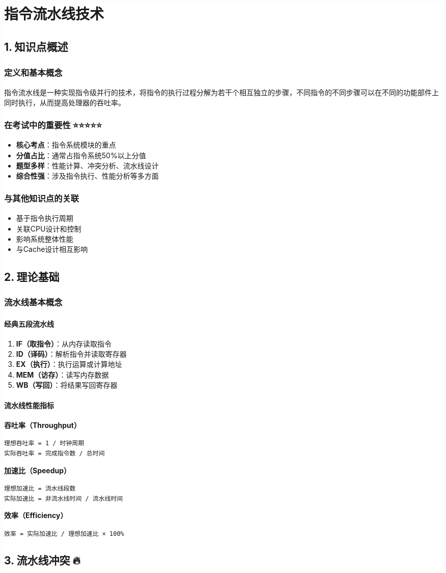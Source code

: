 # 指令流水线技术

## 1. 知识点概述

### 定义和基本概念
指令流水线是一种实现指令级并行的技术，将指令的执行过程分解为若干个相互独立的步骤，不同指令的不同步骤可以在不同的功能部件上同时执行，从而提高处理器的吞吐率。

### 在考试中的重要性 ⭐⭐⭐⭐⭐
- **核心考点**：指令系统模块的重点
- **分值占比**：通常占指令系统50%以上分值
- **题型多样**：性能计算、冲突分析、流水线设计
- **综合性强**：涉及指令执行、性能分析等多方面

### 与其他知识点的关联
- 基于指令执行周期
- 关联CPU设计和控制
- 影响系统整体性能
- 与Cache设计相互影响

## 2. 理论基础

### 流水线基本概念

#### 经典五段流水线
1. **IF（取指令）**：从内存读取指令
2. **ID（译码）**：解析指令并读取寄存器
3. **EX（执行）**：执行运算或计算地址
4. **MEM（访存）**：读写内存数据
5. **WB（写回）**：将结果写回寄存器

#### 流水线性能指标

**吞吐率（Throughput）**
```
理想吞吐率 = 1 / 时钟周期
实际吞吐率 = 完成指令数 / 总时间
```

**加速比（Speedup）**
```
理想加速比 = 流水线段数
实际加速比 = 非流水线时间 / 流水线时间
```

**效率（Efficiency）**
```
效率 = 实际加速比 / 理想加速比 × 100%
```

## 3. 流水线冲突 🔥

